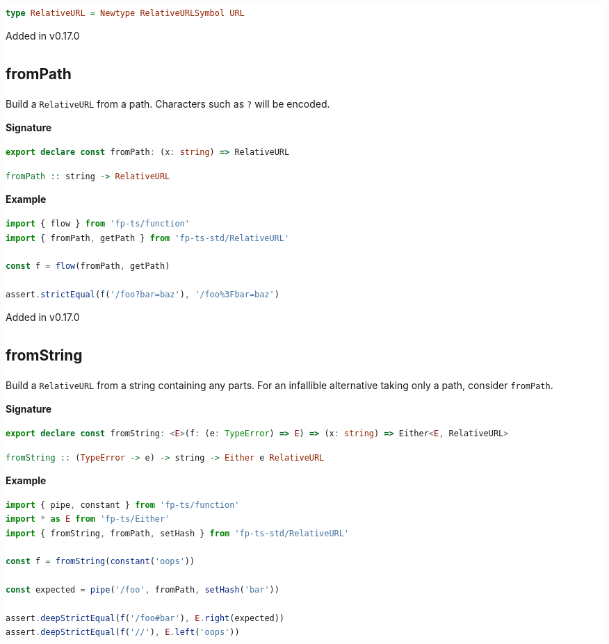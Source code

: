 ```hs
type RelativeURL = Newtype RelativeURLSymbol URL
```

Added in v0.17.0

## fromPath

Build a `RelativeURL` from a path. Characters such as `?` will be encoded.

**Signature**

```ts
export declare const fromPath: (x: string) => RelativeURL
```

```hs
fromPath :: string -> RelativeURL
```

**Example**

```ts
import { flow } from 'fp-ts/function'
import { fromPath, getPath } from 'fp-ts-std/RelativeURL'

const f = flow(fromPath, getPath)

assert.strictEqual(f('/foo?bar=baz'), '/foo%3Fbar=baz')
```

Added in v0.17.0

## fromString

Build a `RelativeURL` from a string containing any parts. For an infallible
alternative taking only a path, consider `fromPath`.

**Signature**

```ts
export declare const fromString: <E>(f: (e: TypeError) => E) => (x: string) => Either<E, RelativeURL>
```

```hs
fromString :: (TypeError -> e) -> string -> Either e RelativeURL
```

**Example**

```ts
import { pipe, constant } from 'fp-ts/function'
import * as E from 'fp-ts/Either'
import { fromString, fromPath, setHash } from 'fp-ts-std/RelativeURL'

const f = fromString(constant('oops'))

const expected = pipe('/foo', fromPath, setHash('bar'))

assert.deepStrictEqual(f('/foo#bar'), E.right(expected))
assert.deepStrictEqual(f('//'), E.left('oops'))
```
